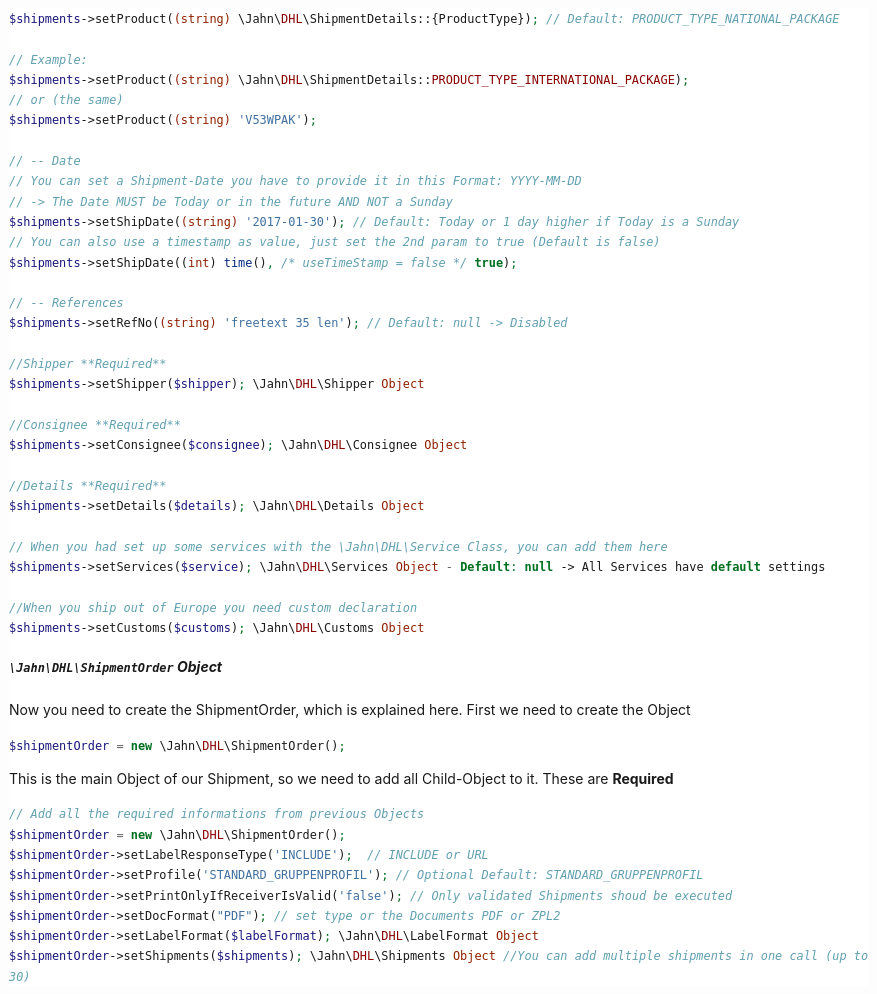 ```php
$shipments->setProduct((string) \Jahn\DHL\ShipmentDetails::{ProductType}); // Default: PRODUCT_TYPE_NATIONAL_PACKAGE

// Example:
$shipments->setProduct((string) \Jahn\DHL\ShipmentDetails::PRODUCT_TYPE_INTERNATIONAL_PACKAGE);
// or (the same)
$shipments->setProduct((string) 'V53WPAK');

// -- Date
// You can set a Shipment-Date you have to provide it in this Format: YYYY-MM-DD
// -> The Date MUST be Today or in the future AND NOT a Sunday
$shipments->setShipDate((string) '2017-01-30'); // Default: Today or 1 day higher if Today is a Sunday
// You can also use a timestamp as value, just set the 2nd param to true (Default is false)
$shipments->setShipDate((int) time(), /* useTimeStamp = false */ true);

// -- References
$shipments->setRefNo((string) 'freetext 35 len'); // Default: null -> Disabled

//Shipper **Required**
$shipments->setShipper($shipper); \Jahn\DHL\Shipper Object

//Consignee **Required**
$shipments->setConsignee($consignee); \Jahn\DHL\Consignee Object

//Details **Required**
$shipments->setDetails($details); \Jahn\DHL\Details Object

// When you had set up some services with the \Jahn\DHL\Service Class, you can add them here
$shipments->setServices($service); \Jahn\DHL\Services Object - Default: null -> All Services have default settings

//When you ship out of Europe you need custom declaration
$shipments->setCustoms($customs); \Jahn\DHL\Customs Object

```

##### `\Jahn\DHL\ShipmentOrder` Object

Now you need to create the ShipmentOrder, which is explained here. First we need to create the Object

```php
$shipmentOrder = new \Jahn\DHL\ShipmentOrder();
```

This is the main Object of our Shipment, so we need to add all Child-Object to it. These are **Required**


```php
// Add all the required informations from previous Objects
$shipmentOrder = new \Jahn\DHL\ShipmentOrder();
$shipmentOrder->setLabelResponseType('INCLUDE');  // INCLUDE or URL
$shipmentOrder->setProfile('STANDARD_GRUPPENPROFIL'); // Optional Default: STANDARD_GRUPPENPROFIL
$shipmentOrder->setPrintOnlyIfReceiverIsValid('false'); // Only validated Shipments shoud be executed
$shipmentOrder->setDocFormat("PDF"); // set type or the Documents PDF or ZPL2
$shipmentOrder->setLabelFormat($labelFormat); \Jahn\DHL\LabelFormat Object
$shipmentOrder->setShipments($shipments); \Jahn\DHL\Shipments Object //You can add multiple shipments in one call (up to 30)
```

